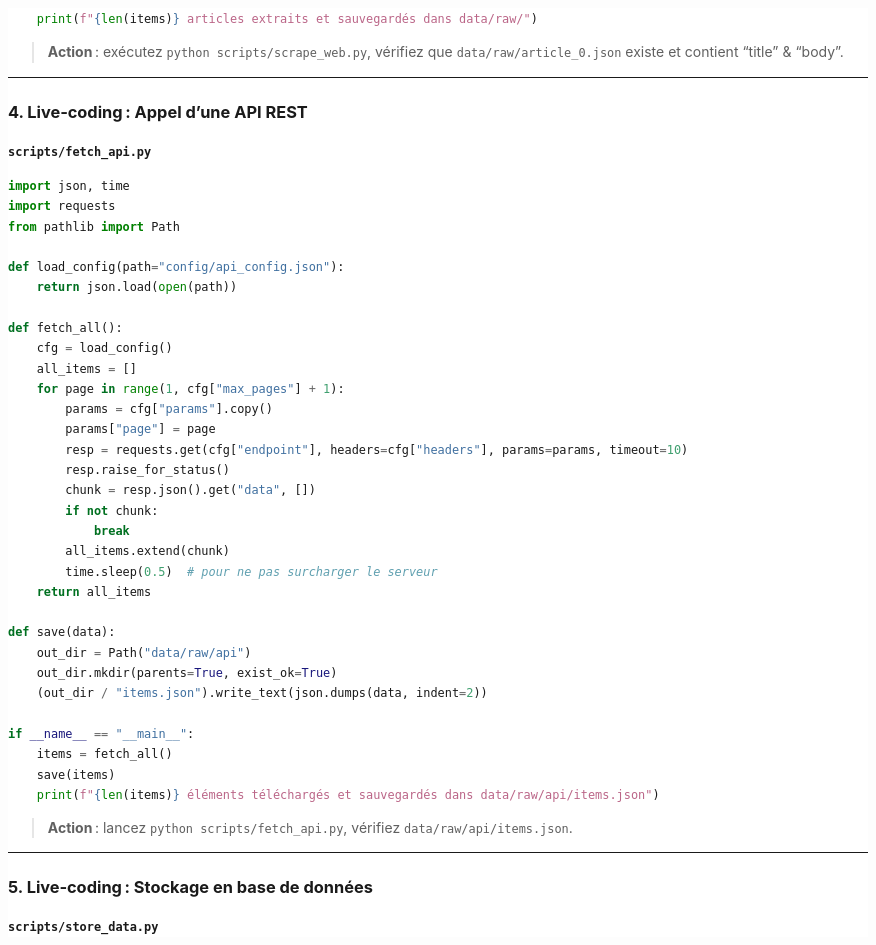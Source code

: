 ```python
    print(f"{len(items)} articles extraits et sauvegardés dans data/raw/")
```

> **Action** : exécutez `python scripts/scrape_web.py`, vérifiez que `data/raw/article_0.json` existe et contient “title” & “body”.

---

### 4. Live‑coding : Appel d’une API REST

**`scripts/fetch_api.py`**

```python
import json, time
import requests
from pathlib import Path

def load_config(path="config/api_config.json"):
    return json.load(open(path))

def fetch_all():
    cfg = load_config()
    all_items = []
    for page in range(1, cfg["max_pages"] + 1):
        params = cfg["params"].copy()
        params["page"] = page
        resp = requests.get(cfg["endpoint"], headers=cfg["headers"], params=params, timeout=10)
        resp.raise_for_status()
        chunk = resp.json().get("data", [])
        if not chunk:
            break
        all_items.extend(chunk)
        time.sleep(0.5)  # pour ne pas surcharger le serveur
    return all_items

def save(data):
    out_dir = Path("data/raw/api")
    out_dir.mkdir(parents=True, exist_ok=True)
    (out_dir / "items.json").write_text(json.dumps(data, indent=2))

if __name__ == "__main__":
    items = fetch_all()
    save(items)
    print(f"{len(items)} éléments téléchargés et sauvegardés dans data/raw/api/items.json")
```

> **Action** : lancez `python scripts/fetch_api.py`, vérifiez `data/raw/api/items.json`.

---

### 5. Live‑coding : Stockage en base de données

**`scripts/store_data.py`**
